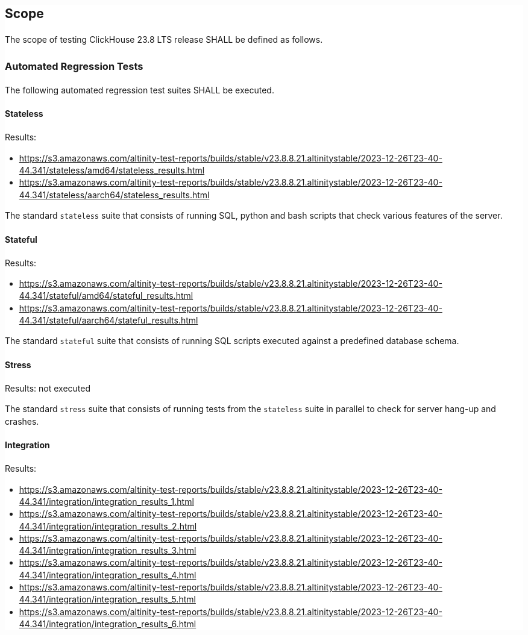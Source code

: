 
## Scope

The scope of testing ClickHouse 23.8 LTS release SHALL be defined as follows.

### Automated Regression Tests

The following automated regression test suites SHALL be executed.

#### Stateless

Results:

* https://s3.amazonaws.com/altinity-test-reports/builds/stable/v23.8.8.21.altinitystable/2023-12-26T23-40-44.341/stateless/amd64/stateless_results.html
* https://s3.amazonaws.com/altinity-test-reports/builds/stable/v23.8.8.21.altinitystable/2023-12-26T23-40-44.341/stateless/aarch64/stateless_results.html

The standard `stateless` suite that consists of running SQL, python and bash scripts that check various features of the server.

#### Stateful

Results:

* https://s3.amazonaws.com/altinity-test-reports/builds/stable/v23.8.8.21.altinitystable/2023-12-26T23-40-44.341/stateful/amd64/stateful_results.html
* https://s3.amazonaws.com/altinity-test-reports/builds/stable/v23.8.8.21.altinitystable/2023-12-26T23-40-44.341/stateful/aarch64/stateful_results.html

The standard `stateful` suite that consists of running SQL scripts executed against a predefined database schema.

#### Stress

Results: not executed

The standard `stress` suite that consists of running tests from the `stateless` suite in parallel to check for server hang-up and crashes.

#### Integration

Results:

* https://s3.amazonaws.com/altinity-test-reports/builds/stable/v23.8.8.21.altinitystable/2023-12-26T23-40-44.341/integration/integration_results_1.html
* https://s3.amazonaws.com/altinity-test-reports/builds/stable/v23.8.8.21.altinitystable/2023-12-26T23-40-44.341/integration/integration_results_2.html
* https://s3.amazonaws.com/altinity-test-reports/builds/stable/v23.8.8.21.altinitystable/2023-12-26T23-40-44.341/integration/integration_results_3.html
* https://s3.amazonaws.com/altinity-test-reports/builds/stable/v23.8.8.21.altinitystable/2023-12-26T23-40-44.341/integration/integration_results_4.html
* https://s3.amazonaws.com/altinity-test-reports/builds/stable/v23.8.8.21.altinitystable/2023-12-26T23-40-44.341/integration/integration_results_5.html
* https://s3.amazonaws.com/altinity-test-reports/builds/stable/v23.8.8.21.altinitystable/2023-12-26T23-40-44.341/integration/integration_results_6.html
